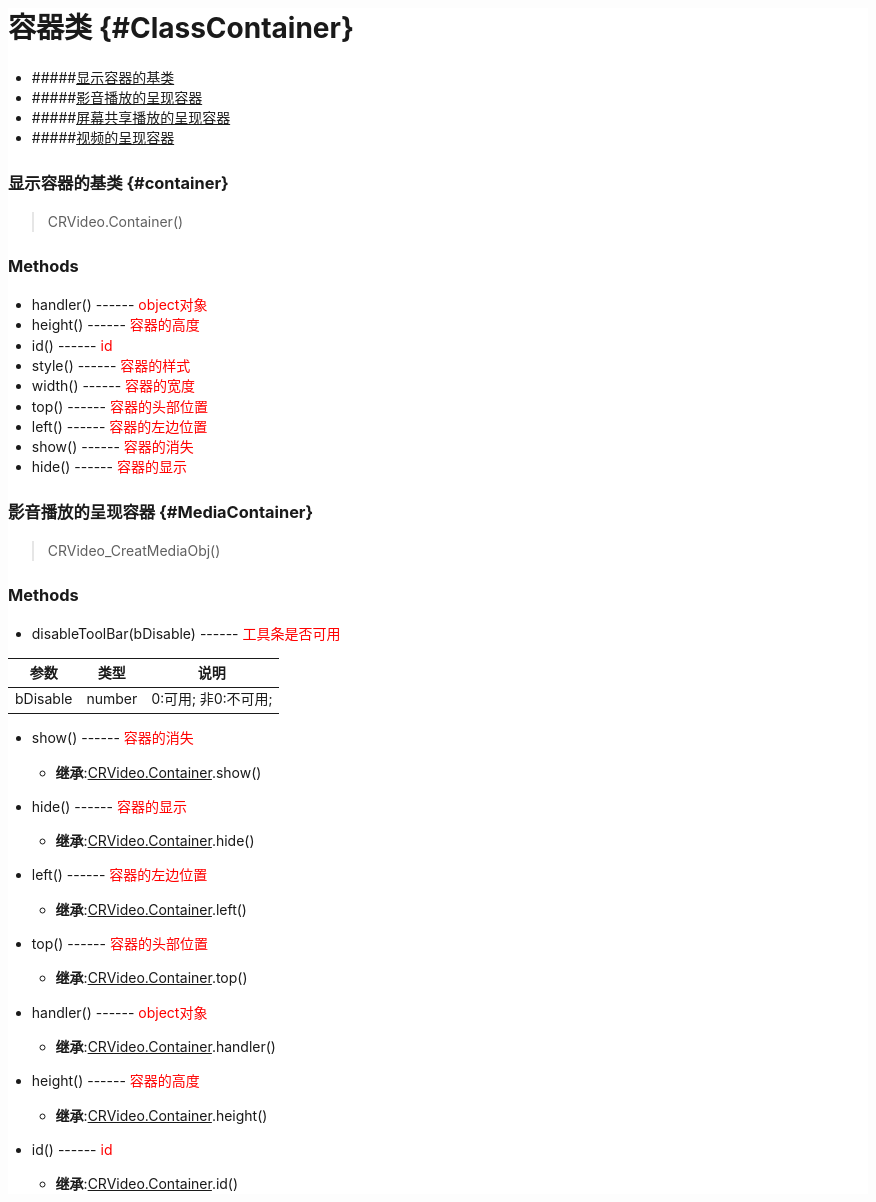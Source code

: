 # 容器类 {#ClassContainer}

- #####[显示容器的基类 ](#container)
- #####[影音播放的呈现容器](#MediaContainer)
- #####[屏幕共享播放的呈现容器](#ScreenShareContainer)
- #####[视频的呈现容器](#VideoContainer)

### 显示容器的基类 {#container}

>CRVideo.Container()

### Methods

- handler() ------ <font color="red">object对象</font> 
- height() ------ <font color="red">容器的高度</font>
- id() ------ <font color="red">id</font>
- style() ------ <font color="red">容器的样式</font>
- width() ------ <font color="red">容器的宽度</font>
- top() ------ <font color="red">容器的头部位置</font>
- left() ------ <font color="red">容器的左边位置</font>
- show() ------ <font color="red">容器的消失</font>
- hide() ------ <font color="red">容器的显示</font>

### 影音播放的呈现容器 {#MediaContainer}

>CRVideo_CreatMediaObj()

### Methods

- disableToolBar(bDisable) ------ <font color="red">工具条是否可用</font>

参数   |类型  |说明
-------|----------|---------
 bDisable|	number|	0:可用; 非0:不可用;

- show() ------ <font color="red">容器的消失</font>
  + **继承**:[CRVideo.Container](#Container).show()

- hide() ------ <font color="red">容器的显示</font>
  + **继承**:[CRVideo.Container](#Container).hide()

- left() ------ <font color="red">容器的左边位置</font>
  + **继承**:[CRVideo.Container](#Container).left()

- top() ------ <font color="red">容器的头部位置</font>
  + **继承**:[CRVideo.Container](#Container).top()

- handler() ------ <font color="red">object对象</font>
   + **继承**:[CRVideo.Container](#Container).handler()

- height() ------ <font color="red">容器的高度</font>
   + **继承**:[CRVideo.Container](#Container).height()

- id() ------ <font color="red">id</font>
   + **继承**:[CRVideo.Container](#Container).id()

